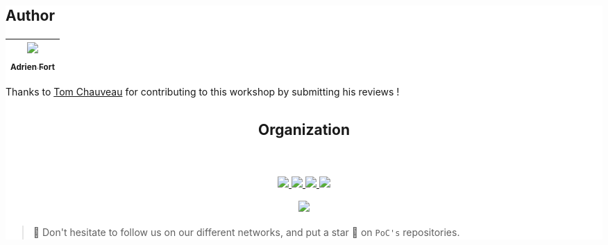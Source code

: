 ## Author
| [<img src="https://github.com/adrienfort.png?size=85" width=85><br><sub>Adrien Fort</sub>](https://github.com/adrienfort) | 
| :---: |

Thanks to [Tom Chauveau](https://github.com/TomChv) for contributing to this workshop by submitting his reviews !

<h2 align=center>
Organization
</h2>
<br/>
<p align='center'>
    <a href="https://www.linkedin.com/company/pocinnovation/mycompany/">
        <img src="https://img.shields.io/badge/LinkedIn-0077B5?style=for-the-badge&logo=linkedin&logoColor=white">
    </a>
    <a href="https://www.instagram.com/pocinnovation/">
        <img src="https://img.shields.io/badge/Instagram-E4405F?style=for-the-badge&logo=instagram&logoColor=white">
    </a>
    <a href="https://twitter.com/PoCInnovation">
        <img src="https://img.shields.io/badge/Twitter-1DA1F2?style=for-the-badge&logo=twitter&logoColor=white">
    </a>
    <a href="https://discord.com/invite/Yqq2ADGDS7">
        <img src="https://img.shields.io/badge/Discord-7289DA?style=for-the-badge&logo=discord&logoColor=white">
    </a>
</p>
<p align=center>
    <a href="https://www.poc-innovation.fr/">
        <img src="https://img.shields.io/badge/WebSite-1a2b6d?style=for-the-badge&logo=GitHub Sponsors&logoColor=white">
    </a>
</p>

> :rocket: Don't hesitate to follow us on our different networks, and put a star 🌟 on `PoC's` repositories.
